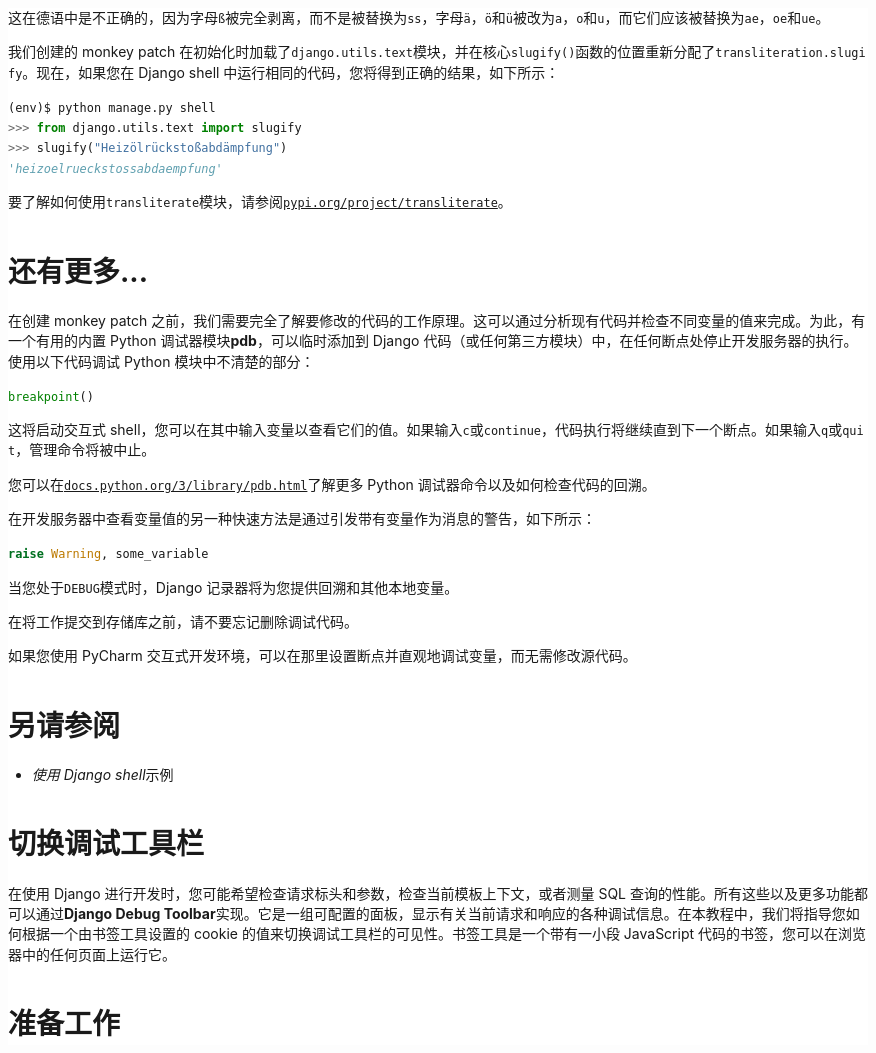 这在德语中是不正确的，因为字母`ß`被完全剥离，而不是被替换为`ss`，字母`ä`，`ö`和`ü`被改为`a`，`o`和`u`，而它们应该被替换为`ae`，`oe`和`ue`。

我们创建的 monkey patch 在初始化时加载了`django.utils.text`模块，并在核心`slugify()`函数的位置重新分配了`transliteration.slugify`。现在，如果您在 Django shell 中运行相同的代码，您将得到正确的结果，如下所示：

```py
(env)$ python manage.py shell
>>> from django.utils.text import slugify
>>> slugify("Heizölrückstoßabdämpfung")
'heizoelrueckstossabdaempfung'
```

要了解如何使用`transliterate`模块，请参阅[`pypi.org/project/transliterate`](https://pypi.org/project/transliterate/)。

# 还有更多...

在创建 monkey patch 之前，我们需要完全了解要修改的代码的工作原理。这可以通过分析现有代码并检查不同变量的值来完成。为此，有一个有用的内置 Python 调试器模块**pdb**，可以临时添加到 Django 代码（或任何第三方模块）中，在任何断点处停止开发服务器的执行。使用以下代码调试 Python 模块中不清楚的部分：

```py
breakpoint()
```

这将启动交互式 shell，您可以在其中输入变量以查看它们的值。如果输入`c`或`continue`，代码执行将继续直到下一个断点。如果输入`q`或`quit`，管理命令将被中止。

您可以在[`docs.python.org/3/library/pdb.html`](https://docs.python.org/3/library/pdb.html)了解更多 Python 调试器命令以及如何检查代码的回溯。

在开发服务器中查看变量值的另一种快速方法是通过引发带有变量作为消息的警告，如下所示：

```py
raise Warning, some_variable

```

当您处于`DEBUG`模式时，Django 记录器将为您提供回溯和其他本地变量。

在将工作提交到存储库之前，请不要忘记删除调试代码。

如果您使用 PyCharm 交互式开发环境，可以在那里设置断点并直观地调试变量，而无需修改源代码。

# 另请参阅

+   *使用 Django shell*示例

# 切换调试工具栏

在使用 Django 进行开发时，您可能希望检查请求标头和参数，检查当前模板上下文，或者测量 SQL 查询的性能。所有这些以及更多功能都可以通过**Django Debug Toolbar**实现。它是一组可配置的面板，显示有关当前请求和响应的各种调试信息。在本教程中，我们将指导您如何根据一个由书签工具设置的 cookie 的值来切换调试工具栏的可见性。书签工具是一个带有一小段 JavaScript 代码的书签，您可以在浏览器中的任何页面上运行它。

# 准备工作
